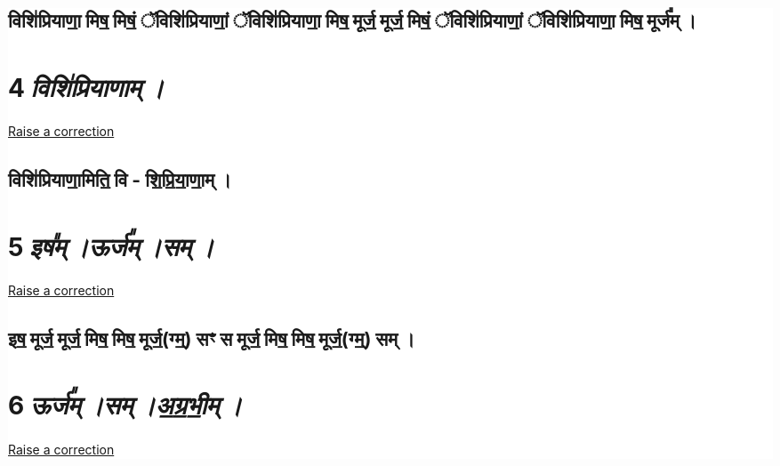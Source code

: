 ## विशि॑प्रियाणा॒ मिष॒ मिषं॒ ॅविशि॑प्रियाणां॒ ॅविशि॑प्रियाणा॒ मिष॒ मूर्ज॒ मूर्ज॒ मिषं॒ ॅविशि॑प्रियाणां॒ ॅविशि॑प्रियाणा॒ मिष॒ मूर्ज᳚म् । ##


# 4  _विशि॑प्रियाणाम् ।_ #  



 [Raise a correction](https://github.com/Lab45-RnD-5GSmartEdge/automation/issues/new?title=TS+1.7.12.2-4&body=%E0%A4%B5%E0%A4%BF%E0%A4%B6%E0%A4%BF%E0%A5%91%E0%A4%AA%E0%A5%8D%E0%A4%B0%E0%A4%BF%E0%A4%AF%E0%A4%BE%E0%A4%A3%E0%A4%BE%E0%A4%AE%E0%A5%8D+%E0%A5%A4%0A%0A%0A%E0%A4%B5%E0%A4%BF%E0%A4%B6%E0%A4%BF%E0%A5%91%E0%A4%AA%E0%A5%8D%E0%A4%B0%E0%A4%BF%E0%A4%AF%E0%A4%BE%E0%A4%A3%E0%A4%BE%E0%A5%92%E0%A4%AE%E0%A4%BF%E0%A4%A4%E0%A4%BF%E0%A5%92+%E0%A4%B5%E0%A4%BF+-+%E0%A4%B6%E0%A4%BF%E0%A5%92%E0%A4%AA%E0%A5%8D%E0%A4%B0%E0%A4%BF%E0%A5%92%E0%A4%AF%E0%A4%BE%E0%A5%92%E0%A4%A3%E0%A4%BE%E0%A5%92%E0%A4%AE%E0%A5%8D+%E0%A5%A4)

## विशि॑प्रियाणा॒मिति॒ वि - शि॒प्रि॒या॒णा॒म् । ##


# 5  _इष᳚म् ।ऊर्ज᳚म् ।सम् ।_ #  



 [Raise a correction](https://github.com/Lab45-RnD-5GSmartEdge/automation/issues/new?title=TS+1.7.12.2-5&body=%E0%A4%87%E0%A4%B7%E1%B3%9A%E0%A4%AE%E0%A5%8D+%E0%A5%A4%E0%A4%8A%E0%A4%B0%E0%A5%8D%E0%A4%9C%E1%B3%9A%E0%A4%AE%E0%A5%8D+%E0%A5%A4%E0%A4%B8%E0%A4%AE%E0%A5%8D+%E0%A5%A4%0A%0A%0A%E0%A4%87%E0%A4%B7%E0%A5%92+%E0%A4%AE%E0%A5%82%E0%A4%B0%E0%A5%8D%E0%A4%9C%E0%A5%92+%E0%A4%AE%E0%A5%82%E0%A4%B0%E0%A5%8D%E0%A4%9C%E0%A5%92+%E0%A4%AE%E0%A4%BF%E0%A4%B7%E0%A5%92+%E0%A4%AE%E0%A4%BF%E0%A4%B7%E0%A5%92+%E0%A4%AE%E0%A5%82%E0%A4%B0%E0%A5%8D%E0%A4%9C%E0%A5%92%28%E0%A4%97%E0%A5%8D%E0%A4%AE%E0%A5%8D%E0%A5%92%29+%E0%A4%B8%EA%A3%B3+%E0%A4%B8+%E0%A4%AE%E0%A5%82%E0%A4%B0%E0%A5%8D%E0%A4%9C%E0%A5%92+%E0%A4%AE%E0%A4%BF%E0%A4%B7%E0%A5%92+%E0%A4%AE%E0%A4%BF%E0%A4%B7%E0%A5%92+%E0%A4%AE%E0%A5%82%E0%A4%B0%E0%A5%8D%E0%A4%9C%E0%A5%92%28%E0%A4%97%E0%A5%8D%E0%A4%AE%E0%A5%8D%E0%A5%92%29+%E0%A4%B8%E0%A4%AE%E0%A5%8D+%E0%A5%A4)

## इष॒ मूर्ज॒ मूर्ज॒ मिष॒ मिष॒ मूर्ज॒(ग्म्॒) सꣳ स मूर्ज॒ मिष॒ मिष॒ मूर्ज॒(ग्म्॒) सम् । ##


# 6  _ऊर्ज᳚म् ।सम् ।अ॒ग्र॒भी॒म् ।_ #  



 [Raise a correction](https://github.com/Lab45-RnD-5GSmartEdge/automation/issues/new?title=TS+1.7.12.2-6&body=%E0%A4%8A%E0%A4%B0%E0%A5%8D%E0%A4%9C%E1%B3%9A%E0%A4%AE%E0%A5%8D+%E0%A5%A4%E0%A4%B8%E0%A4%AE%E0%A5%8D+%E0%A5%A4%E0%A4%85%E0%A5%92%E0%A4%97%E0%A5%8D%E0%A4%B0%E0%A5%92%E0%A4%AD%E0%A5%80%E0%A5%92%E0%A4%AE%E0%A5%8D+%E0%A5%A4%0A%0A%0A%E0%A4%8A%E0%A4%B0%E0%A5%8D%E0%A4%9C%E0%A5%92%28%E0%A4%97%E0%A5%8D%E0%A4%AE%E0%A5%8D%E0%A5%92%29+%E0%A4%B8%EA%A3%B3+%E0%A4%B8+%E0%A4%AE%E0%A5%82%E0%A4%B0%E0%A5%8D%E0%A4%9C%E0%A5%92+%E0%A4%AE%E0%A5%82%E0%A4%B0%E0%A5%8D%E0%A4%9C%E0%A5%92%28%E0%A4%97%E0%A5%8D%E0%A4%AE%E0%A5%8D%E0%A5%92%29+%E0%A4%B8+%E0%A4%AE%E0%A5%91%E0%A4%97%E0%A5%8D%E0%A4%B0%E0%A4%AD%E0%A5%80+%E0%A4%AE%E0%A4%97%E0%A5%8D%E0%A4%B0%E0%A4%AD%E0%A5%80%E0%A5%92%28%E0%A4%97%E0%A5%8D%E0%A4%AE%E0%A5%8D%E0%A5%92%29+%E0%A4%B8+%E0%A4%AE%E0%A5%82%E0%A4%B0%E0%A5%8D%E0%A4%9C%E0%A5%92+%E0%A4%AE%E0%A5%82%E0%A4%B0%E0%A5%8D%E0%A4%9C%E0%A5%92%28%E0%A4%97%E0%A5%8D%E0%A4%AE%E0%A5%8D%E0%A5%92%29+%E0%A4%B8+%E0%A4%AE%E0%A5%91%E0%A4%97%E0%A5%8D%E0%A4%B0%E0%A4%AD%E0%A5%80%E0%A4%AE%E0%A5%8D+%E0%A5%A4)
